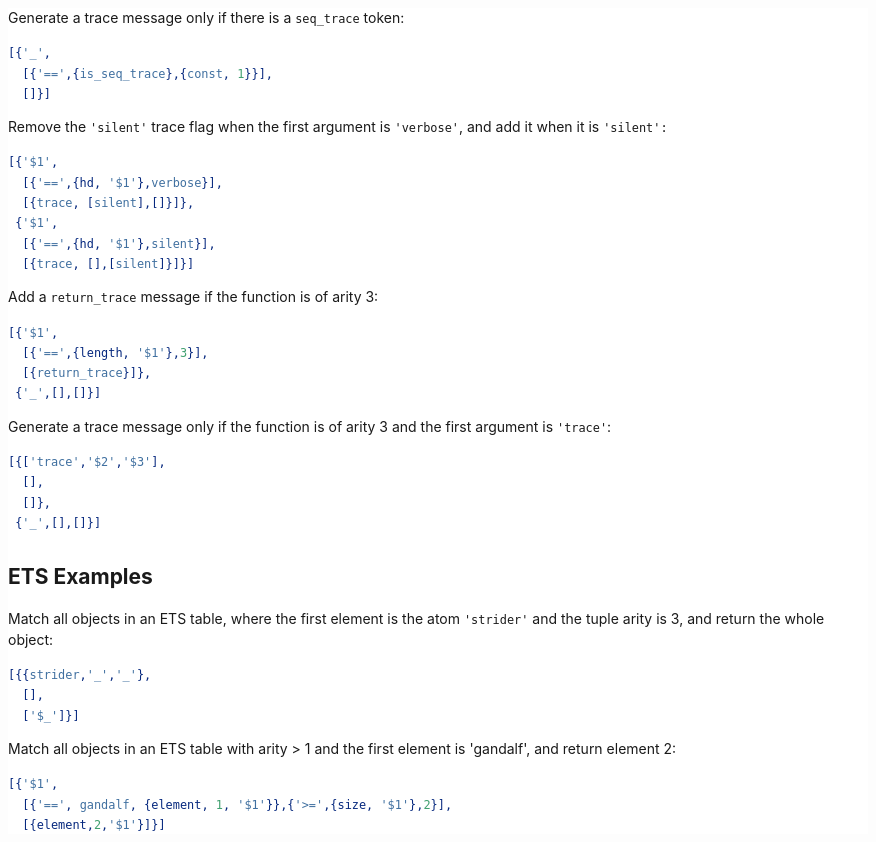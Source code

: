 Generate a trace message only if there is a `seq_trace` token:

```erlang
[{'_',
  [{'==',{is_seq_trace},{const, 1}}],
  []}]
```

Remove the `'silent'` trace flag when the first argument is `'verbose'`, and add
it when it is `'silent':`

```erlang
[{'$1',
  [{'==',{hd, '$1'},verbose}],
  [{trace, [silent],[]}]},
 {'$1',
  [{'==',{hd, '$1'},silent}],
  [{trace, [],[silent]}]}]
```

Add a `return_trace` message if the function is of arity 3:

```erlang
[{'$1',
  [{'==',{length, '$1'},3}],
  [{return_trace}]},
 {'_',[],[]}]
```

Generate a trace message only if the function is of arity 3 and the first
argument is `'trace'`:

```erlang
[{['trace','$2','$3'],
  [],
  []},
 {'_',[],[]}]
```

## ETS Examples

Match all objects in an ETS table, where the first element is the atom
`'strider'` and the tuple arity is 3, and return the whole object:

```erlang
[{{strider,'_','_'},
  [],
  ['$_']}]
```

Match all objects in an ETS table with arity > 1 and the first element is
'gandalf', and return element 2:

```erlang
[{'$1',
  [{'==', gandalf, {element, 1, '$1'}},{'>=',{size, '$1'},2}],
  [{element,2,'$1'}]}]
```
